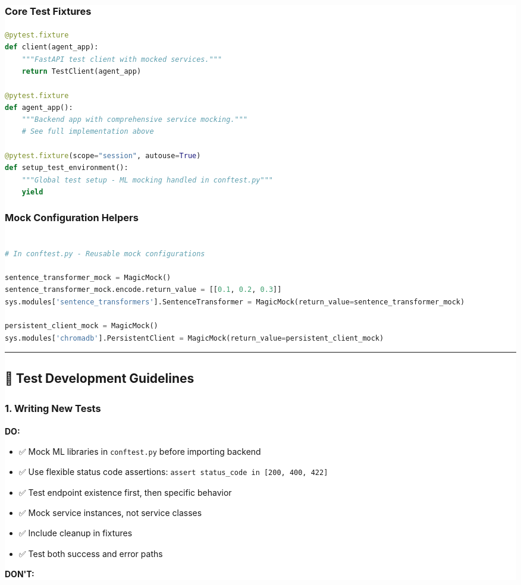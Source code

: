 ### **Core Test Fixtures**

```python
@pytest.fixture
def client(agent_app):
    """FastAPI test client with mocked services."""
    return TestClient(agent_app)

@pytest.fixture
def agent_app():
    """Backend app with comprehensive service mocking."""
    # See full implementation above

@pytest.fixture(scope="session", autouse=True)
def setup_test_environment():
    """Global test setup - ML mocking handled in conftest.py"""
    yield
```

### **Mock Configuration Helpers**

```python

# In conftest.py - Reusable mock configurations

sentence_transformer_mock = MagicMock()
sentence_transformer_mock.encode.return_value = [[0.1, 0.2, 0.3]]
sys.modules['sentence_transformers'].SentenceTransformer = MagicMock(return_value=sentence_transformer_mock)

persistent_client_mock = MagicMock()
sys.modules['chromadb'].PersistentClient = MagicMock(return_value=persistent_client_mock)
```

---

## 🧪 **Test Development Guidelines**

### **1. Writing New Tests**

**DO:**

- ✅ Mock ML libraries in `conftest.py` before importing backend

- ✅ Use flexible status code assertions: `assert status_code in [200, 400, 422]`

- ✅ Test endpoint existence first, then specific behavior

- ✅ Mock service instances, not service classes

- ✅ Include cleanup in fixtures

- ✅ Test both success and error paths

**DON'T:**
